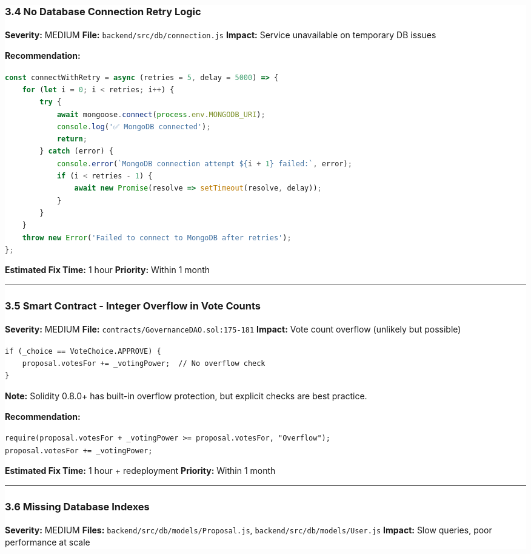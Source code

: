 ### 3.4 No Database Connection Retry Logic
**Severity:** MEDIUM
**File:** `backend/src/db/connection.js`
**Impact:** Service unavailable on temporary DB issues

**Recommendation:**
```javascript
const connectWithRetry = async (retries = 5, delay = 5000) => {
    for (let i = 0; i < retries; i++) {
        try {
            await mongoose.connect(process.env.MONGODB_URI);
            console.log('✅ MongoDB connected');
            return;
        } catch (error) {
            console.error(`MongoDB connection attempt ${i + 1} failed:`, error);
            if (i < retries - 1) {
                await new Promise(resolve => setTimeout(resolve, delay));
            }
        }
    }
    throw new Error('Failed to connect to MongoDB after retries');
};
```

**Estimated Fix Time:** 1 hour
**Priority:** Within 1 month

---

### 3.5 Smart Contract - Integer Overflow in Vote Counts
**Severity:** MEDIUM
**File:** `contracts/GovernanceDAO.sol:175-181`
**Impact:** Vote count overflow (unlikely but possible)

```solidity
if (_choice == VoteChoice.APPROVE) {
    proposal.votesFor += _votingPower;  // No overflow check
}
```

**Note:** Solidity 0.8.0+ has built-in overflow protection, but explicit checks are best practice.

**Recommendation:**
```solidity
require(proposal.votesFor + _votingPower >= proposal.votesFor, "Overflow");
proposal.votesFor += _votingPower;
```

**Estimated Fix Time:** 1 hour + redeployment
**Priority:** Within 1 month

---

### 3.6 Missing Database Indexes
**Severity:** MEDIUM
**Files:** `backend/src/db/models/Proposal.js`, `backend/src/db/models/User.js`
**Impact:** Slow queries, poor performance at scale
